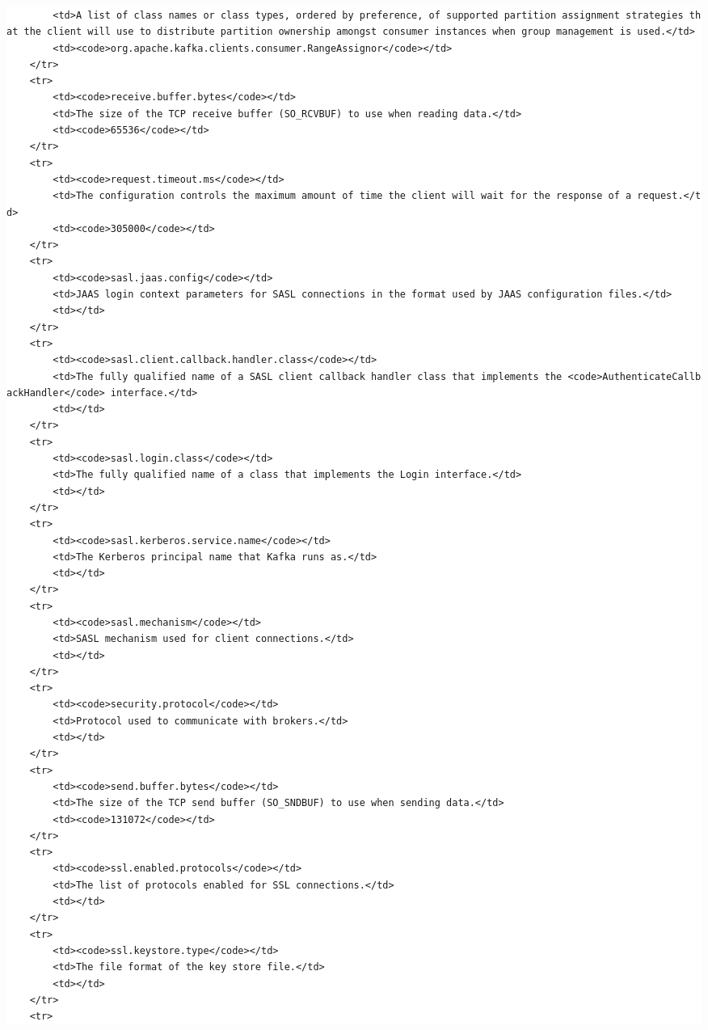             <td>A list of class names or class types, ordered by preference, of supported partition assignment strategies that the client will use to distribute partition ownership amongst consumer instances when group management is used.</td>
            <td><code>org.apache.kafka.clients.consumer.RangeAssignor</code></td>
        </tr>
        <tr>
            <td><code>receive.buffer.bytes</code></td>
            <td>The size of the TCP receive buffer (SO_RCVBUF) to use when reading data.</td>
            <td><code>65536</code></td>
        </tr>
        <tr>
            <td><code>request.timeout.ms</code></td>
            <td>The configuration controls the maximum amount of time the client will wait for the response of a request.</td>
            <td><code>305000</code></td>
        </tr>
        <tr>
            <td><code>sasl.jaas.config</code></td>
            <td>JAAS login context parameters for SASL connections in the format used by JAAS configuration files.</td>
            <td></td>
        </tr>
        <tr>
            <td><code>sasl.client.callback.handler.class</code></td>
            <td>The fully qualified name of a SASL client callback handler class that implements the <code>AuthenticateCallbackHandler</code> interface.</td>
            <td></td>
        </tr>
        <tr>
            <td><code>sasl.login.class</code></td>
            <td>The fully qualified name of a class that implements the Login interface.</td>
            <td></td>
        </tr>
        <tr>
            <td><code>sasl.kerberos.service.name</code></td>
            <td>The Kerberos principal name that Kafka runs as.</td>
            <td></td>
        </tr>
        <tr>
            <td><code>sasl.mechanism</code></td>
            <td>SASL mechanism used for client connections.</td>
            <td></td>
        </tr>
        <tr>
            <td><code>security.protocol</code></td>
            <td>Protocol used to communicate with brokers.</td>
            <td></td>
        </tr>
        <tr>
            <td><code>send.buffer.bytes</code></td>
            <td>The size of the TCP send buffer (SO_SNDBUF) to use when sending data.</td>
            <td><code>131072</code></td>
        </tr>
        <tr>
            <td><code>ssl.enabled.protocols</code></td>
            <td>The list of protocols enabled for SSL connections.</td>
            <td></td>
        </tr>
        <tr>
            <td><code>ssl.keystore.type</code></td>
            <td>The file format of the key store file.</td>
            <td></td>
        </tr>
        <tr>